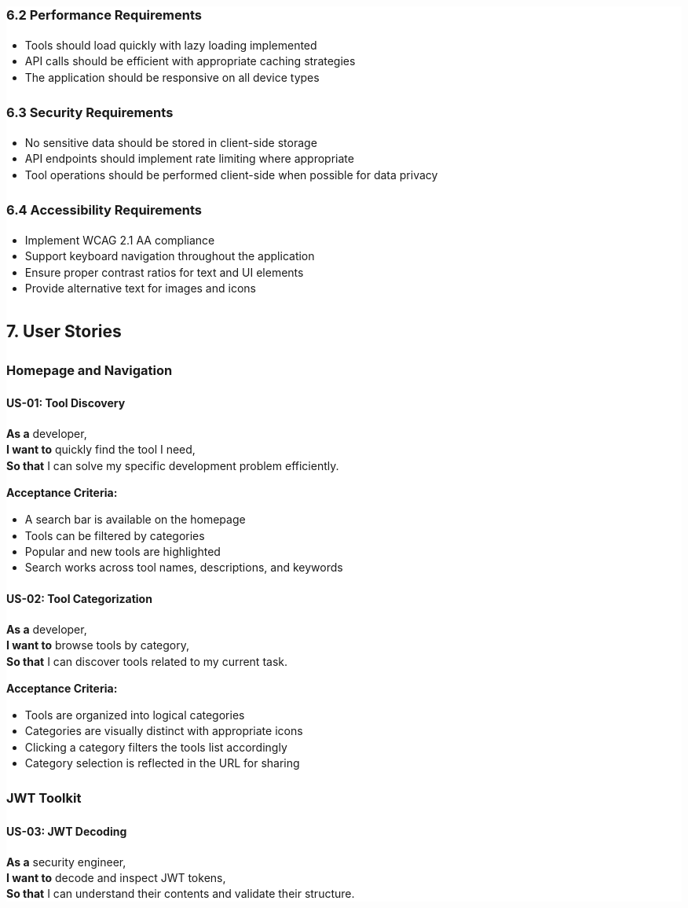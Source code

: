 ### 6.2 Performance Requirements

- Tools should load quickly with lazy loading implemented
- API calls should be efficient with appropriate caching strategies
- The application should be responsive on all device types

### 6.3 Security Requirements

- No sensitive data should be stored in client-side storage
- API endpoints should implement rate limiting where appropriate
- Tool operations should be performed client-side when possible for data privacy

### 6.4 Accessibility Requirements

- Implement WCAG 2.1 AA compliance
- Support keyboard navigation throughout the application
- Ensure proper contrast ratios for text and UI elements
- Provide alternative text for images and icons

## 7. User Stories

### Homepage and Navigation

#### US-01: Tool Discovery
**As a** developer,  
**I want to** quickly find the tool I need,  
**So that** I can solve my specific development problem efficiently.

**Acceptance Criteria:**
- A search bar is available on the homepage
- Tools can be filtered by categories
- Popular and new tools are highlighted
- Search works across tool names, descriptions, and keywords

#### US-02: Tool Categorization
**As a** developer,  
**I want to** browse tools by category,  
**So that** I can discover tools related to my current task.

**Acceptance Criteria:**
- Tools are organized into logical categories
- Categories are visually distinct with appropriate icons
- Clicking a category filters the tools list accordingly
- Category selection is reflected in the URL for sharing

### JWT Toolkit

#### US-03: JWT Decoding
**As a** security engineer,  
**I want to** decode and inspect JWT tokens,  
**So that** I can understand their contents and validate their structure.
